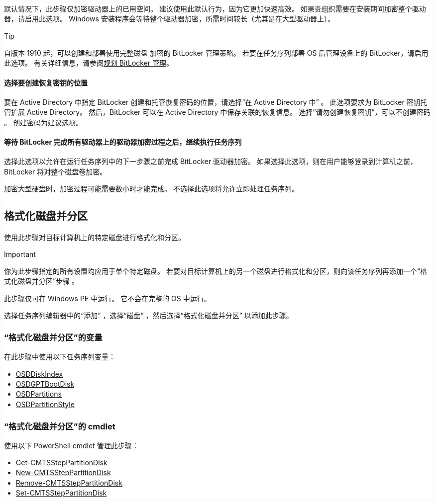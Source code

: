 
默认情况下，此步骤仅加密驱动器上的已用空间。 建议使用此默认行为，因为它更加快速高效。 如果贵组织需要在安装期间加密整个驱动器，请启用此选项。 Windows 安装程序会等待整个驱动器加密，所需时间较长（尤其是在大型驱动器上）。

> [!TIP]
> 自版本 1910 起，可以创建和部署使用完整磁盘  加密的 BitLocker 管理策略。 若要在任务序列部署 OS 后管理设备上的 BitLocker，请启用此选项。 有关详细信息，请参阅[规划 BitLocker 管理](../../protect/plan-design/bitlocker-management.md)。

#### <a name="choose-where-to-create-the-recovery-key"></a>选择要创建恢复密钥的位置

要在 Active Directory 中指定 BitLocker 创建和托管恢复密码的位置，请选择“在 Active Directory 中”  。 此选项要求为 BitLocker 密钥托管扩展 Active Directory。 然后，BitLocker 可以在 Active Directory 中保存关联的恢复信息。 选择“请勿创建恢复密钥”，可以不创建密码  。 创建密码为建议选项。  

#### <a name="wait-for-bitlocker-to-complete-the-drive-encryption-process-on-all-drives-before-continuing-task-sequence-execution"></a>等待 BitLocker 完成所有驱动器上的驱动器加密过程之后，继续执行任务序列

选择此选项以允许在运行任务序列中的下一步骤之前完成 BitLocker 驱动器加密。 如果选择此选项，则在用户能够登录到计算机之前，BitLocker 将对整个磁盘卷加密。  

加密大型硬盘时，加密过程可能需要数小时才能完成。 不选择此选项将允许立即处理任务序列。  



## <a name="format-and-partition-disk"></a><a name="BKMK_FormatandPartitionDisk"></a>格式化磁盘并分区

使用此步骤对目标计算机上的特定磁盘进行格式化和分区。  

> [!IMPORTANT]  
> 你为此步骤指定的所有设置均应用于单个特定磁盘。 若要对目标计算机上的另一个磁盘进行格式化和分区，则向该任务序列再添加一个“格式化磁盘并分区”步骤  。  

此步骤仅可在 Windows PE 中运行。 它不会在完整的 OS 中运行。  

选择任务序列编辑器中的“添加”  ，选择“磁盘”  ，然后选择“格式化磁盘并分区”  以添加此步骤。

### <a name="variables-for-format-and-partition-disk"></a>“格式化磁盘并分区”的变量

在此步骤中使用以下任务序列变量：  

- [OSDDiskIndex](task-sequence-variables.md#OSDDiskIndex)  
- [OSDGPTBootDisk](task-sequence-variables.md#OSDGPTBootDisk)  
- [OSDPartitions](task-sequence-variables.md#OSDPartitions)  
- [OSDPartitionStyle](task-sequence-variables.md#OSDPartitionStyle)  

### <a name="cmdlets-for-format-and-partition-disk"></a>“格式化磁盘并分区”的 cmdlet

使用以下 PowerShell cmdlet 管理此步骤：

- [Get-CMTSStepPartitionDisk](https://docs.microsoft.com/powershell/module/configurationmanager/get-cmtssteppartitiondisk?view=sccm-ps)
- [New-CMTSStepPartitionDisk](https://docs.microsoft.com/powershell/module/configurationmanager/new-cmtssteppartitiondisk?view=sccm-ps)
- [Remove-CMTSStepPartitionDisk](https://docs.microsoft.com/powershell/module/configurationmanager/remove-cmtssteppartitiondisk?view=sccm-ps)
- [Set-CMTSStepPartitionDisk](https://docs.microsoft.com/powershell/module/configurationmanager/set-cmtssteppartitiondisk?view=sccm-ps)

